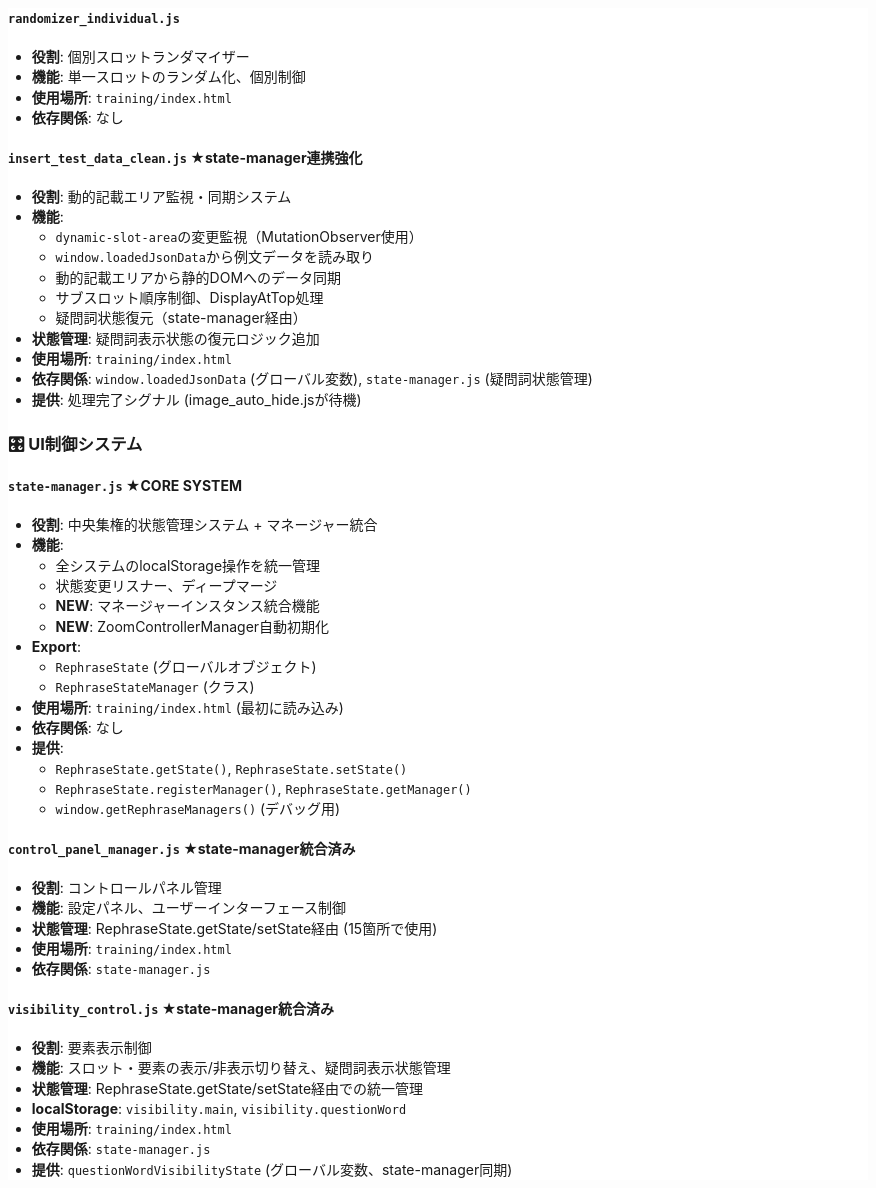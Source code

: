 #### `randomizer_individual.js`
- **役割**: 個別スロットランダマイザー
- **機能**: 単一スロットのランダム化、個別制御
- **使用場所**: `training/index.html`
- **依存関係**: なし

#### `insert_test_data_clean.js` ★state-manager連携強化
- **役割**: 動的記載エリア監視・同期システム
- **機能**: 
  - `dynamic-slot-area`の変更監視（MutationObserver使用）
  - `window.loadedJsonData`から例文データを読み取り
  - 動的記載エリアから静的DOMへのデータ同期
  - サブスロット順序制御、DisplayAtTop処理
  - 疑問詞状態復元（state-manager経由）
- **状態管理**: 疑問詞表示状態の復元ロジック追加
- **使用場所**: `training/index.html`
- **依存関係**: `window.loadedJsonData` (グローバル変数), `state-manager.js` (疑問詞状態管理)
- **提供**: 処理完了シグナル (image_auto_hide.jsが待機)

### 🎛️ UI制御システム
#### `state-manager.js` ★CORE SYSTEM
- **役割**: 中央集権的状態管理システム + マネージャー統合
- **機能**: 
  - 全システムのlocalStorage操作を統一管理
  - 状態変更リスナー、ディープマージ
  - **NEW**: マネージャーインスタンス統合機能
  - **NEW**: ZoomControllerManager自動初期化
- **Export**: 
  - `RephraseState` (グローバルオブジェクト)
  - `RephraseStateManager` (クラス)
- **使用場所**: `training/index.html` (最初に読み込み)
- **依存関係**: なし
- **提供**: 
  - `RephraseState.getState()`, `RephraseState.setState()`
  - `RephraseState.registerManager()`, `RephraseState.getManager()`
  - `window.getRephraseManagers()` (デバッグ用)

#### `control_panel_manager.js` ★state-manager統合済み
- **役割**: コントロールパネル管理
- **機能**: 設定パネル、ユーザーインターフェース制御
- **状態管理**: RephraseState.getState/setState経由 (15箇所で使用)
- **使用場所**: `training/index.html`
- **依存関係**: `state-manager.js`

#### `visibility_control.js` ★state-manager統合済み
- **役割**: 要素表示制御
- **機能**: スロット・要素の表示/非表示切り替え、疑問詞表示状態管理
- **状態管理**: RephraseState.getState/setState経由での統一管理
- **localStorage**: `visibility.main`, `visibility.questionWord`
- **使用場所**: `training/index.html`
- **依存関係**: `state-manager.js`
- **提供**: `questionWordVisibilityState` (グローバル変数、state-manager同期)
